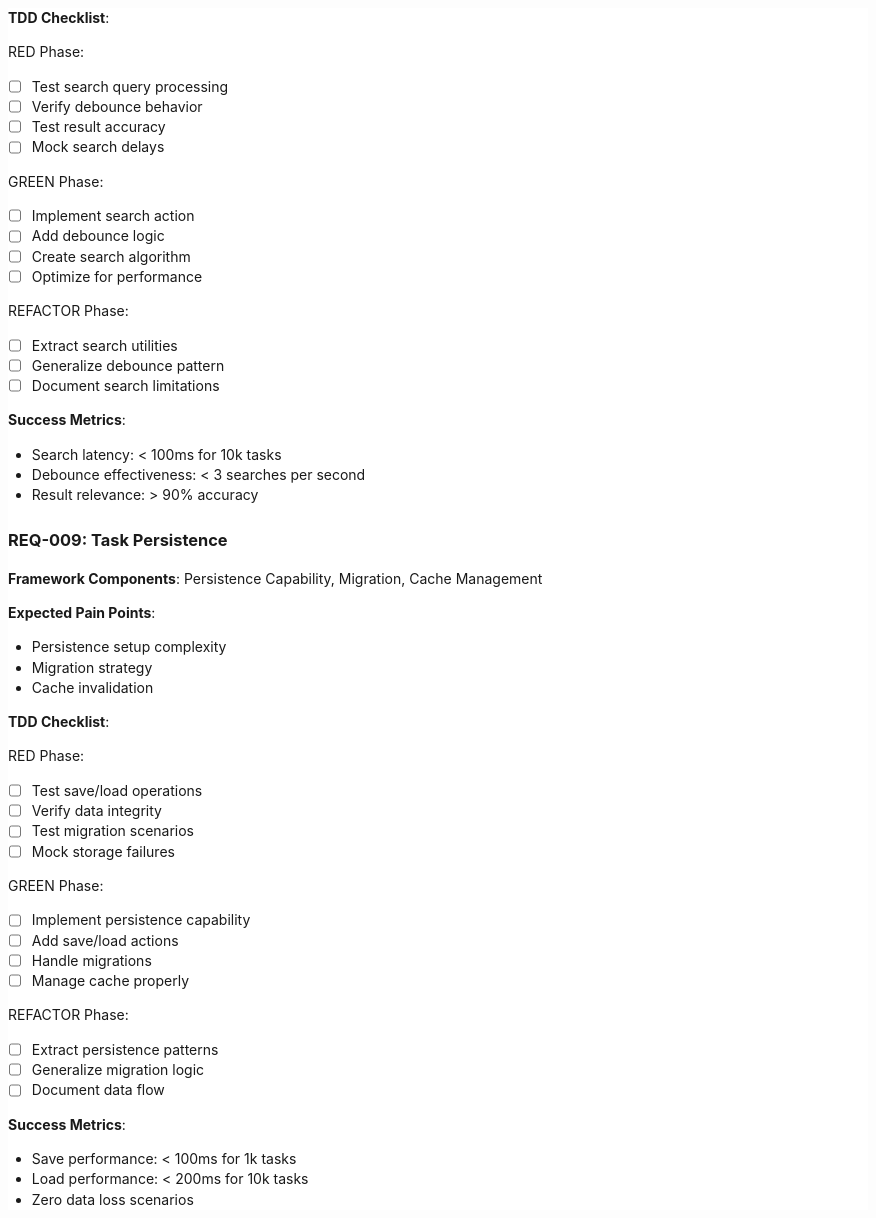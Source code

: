 **TDD Checklist**:

RED Phase:
- [ ] Test search query processing
- [ ] Verify debounce behavior
- [ ] Test result accuracy
- [ ] Mock search delays

GREEN Phase:
- [ ] Implement search action
- [ ] Add debounce logic
- [ ] Create search algorithm
- [ ] Optimize for performance

REFACTOR Phase:
- [ ] Extract search utilities
- [ ] Generalize debounce pattern
- [ ] Document search limitations

**Success Metrics**:
- Search latency: < 100ms for 10k tasks
- Debounce effectiveness: < 3 searches per second
- Result relevance: > 90% accuracy

### REQ-009: Task Persistence
**Framework Components**: Persistence Capability, Migration, Cache Management

**Expected Pain Points**:
- Persistence setup complexity
- Migration strategy
- Cache invalidation

**TDD Checklist**:

RED Phase:
- [ ] Test save/load operations
- [ ] Verify data integrity
- [ ] Test migration scenarios
- [ ] Mock storage failures

GREEN Phase:
- [ ] Implement persistence capability
- [ ] Add save/load actions
- [ ] Handle migrations
- [ ] Manage cache properly

REFACTOR Phase:
- [ ] Extract persistence patterns
- [ ] Generalize migration logic
- [ ] Document data flow

**Success Metrics**:
- Save performance: < 100ms for 1k tasks
- Load performance: < 200ms for 10k tasks
- Zero data loss scenarios
